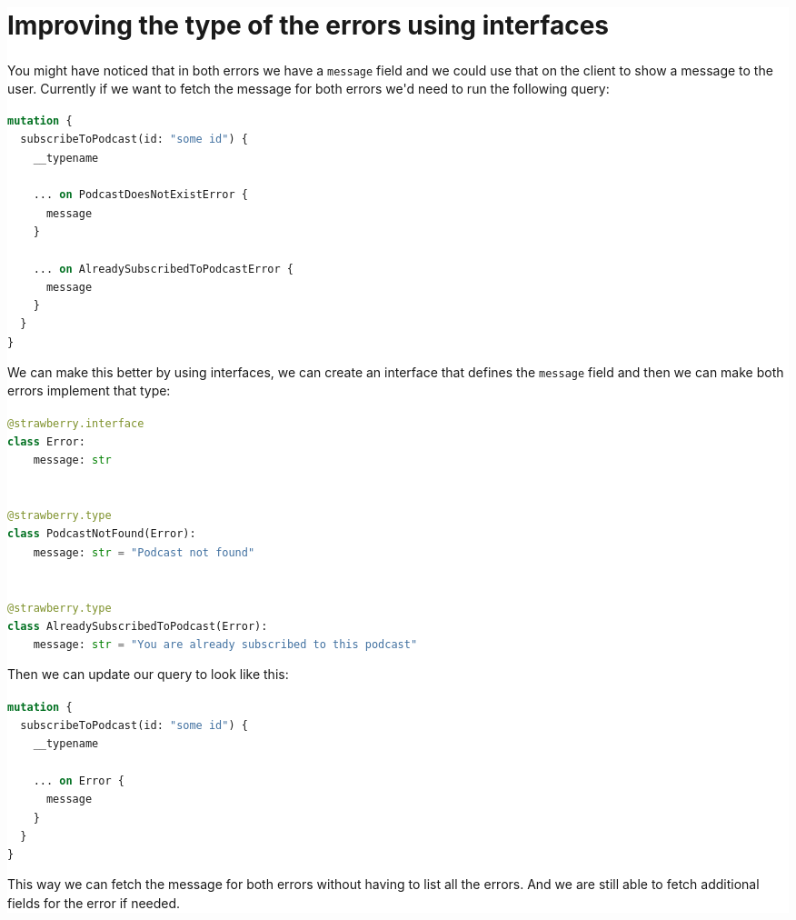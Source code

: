 # Improving the type of the errors using interfaces

You might have noticed that in both errors we have a `message` field and we
could use that on the client to show a message to the user. Currently if we want
to fetch the message for both errors we'd need to run the following query:

```graphql
mutation {
  subscribeToPodcast(id: "some id") {
    __typename

    ... on PodcastDoesNotExistError {
      message
    }

    ... on AlreadySubscribedToPodcastError {
      message
    }
  }
}
```

We can make this better by using interfaces, we can create an interface that
defines the `message` field and then we can make both errors implement that
type:

```python
@strawberry.interface
class Error:
    message: str


@strawberry.type
class PodcastNotFound(Error):
    message: str = "Podcast not found"


@strawberry.type
class AlreadySubscribedToPodcast(Error):
    message: str = "You are already subscribed to this podcast"
```

Then we can update our query to look like this:

```graphql
mutation {
  subscribeToPodcast(id: "some id") {
    __typename

    ... on Error {
      message
    }
  }
}
```

This way we can fetch the message for both errors without having to list all the
errors. And we are still able to fetch additional fields for the error if
needed.
